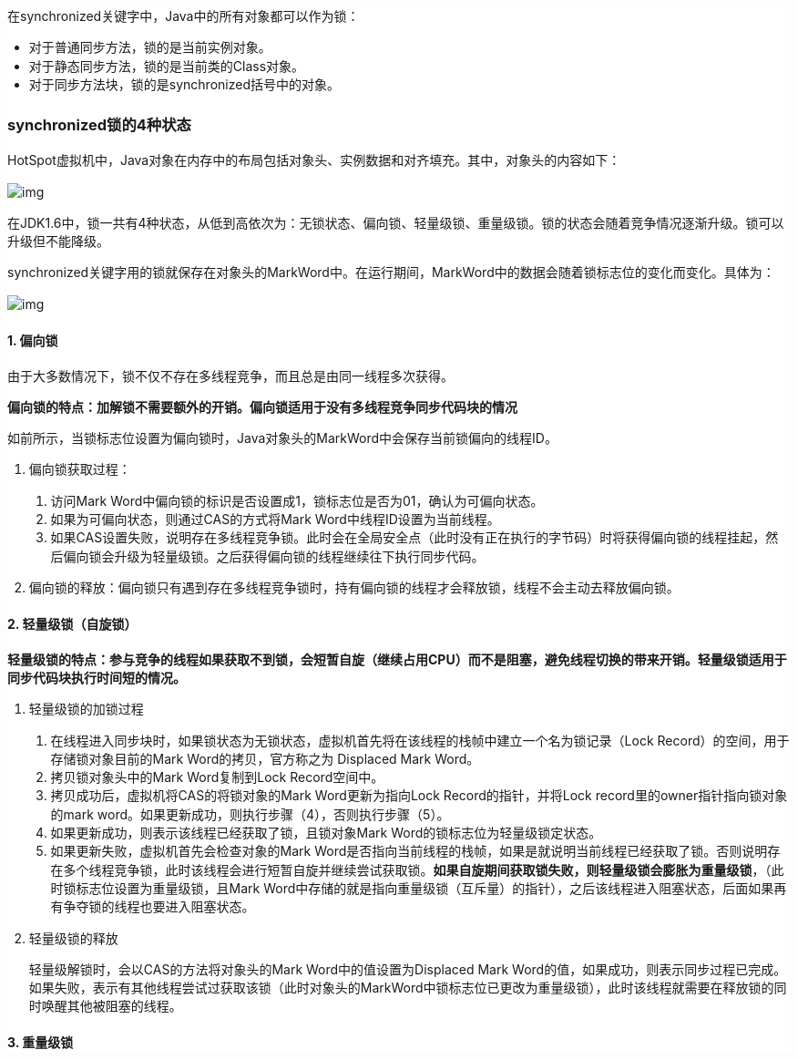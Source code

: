 在synchronized关键字中，Java中的所有对象都可以作为锁：

 - 对于普通同步方法，锁的是当前实例对象。
 - 对于静态同步方法，锁的是当前类的Class对象。
 - 对于同步方法块，锁的是synchronized括号中的对象。

### synchronized锁的4种状态

HotSpot虚拟机中，Java对象在内存中的布局包括对象头、实例数据和对齐填充。其中，对象头的内容如下：

![img](http://images2015.cnblogs.com/blog/731716/201703/731716-20170302104003563-2094361065.png)

在JDK1.6中，锁一共有4种状态，从低到高依次为：无锁状态、偏向锁、轻量级锁、重量级锁。锁的状态会随着竞争情况逐渐升级。锁可以升级但不能降级。

synchronized关键字用的锁就保存在对象头的MarkWord中。在运行期间，MarkWord中的数据会随着锁标志位的变化而变化。具体为：

![img](https://img-blog.csdn.net/20151217151455512?watermark/2/text/aHR0cDovL2Jsb2cuY3Nkbi5uZXQv/font/5a6L5L2T/fontsize/400/fill/I0JBQkFCMA==/dissolve/70/gravity/Center)



#### 1. 偏向锁

由于大多数情况下，锁不仅不存在多线程竞争，而且总是由同一线程多次获得。

**偏向锁的特点：加解锁不需要额外的开销。偏向锁适用于没有多线程竞争同步代码块的情况**

如前所示，当锁标志位设置为偏向锁时，Java对象头的MarkWord中会保存当前锁偏向的线程ID。

1. 偏向锁获取过程：	
   1. 访问Mark Word中偏向锁的标识是否设置成1，锁标志位是否为01，确认为可偏向状态。
   2. 如果为可偏向状态，则通过CAS的方式将Mark Word中线程ID设置为当前线程。
   3. 如果CAS设置失败，说明存在多线程竞争锁。此时会在全局安全点（此时没有正在执行的字节码）时将获得偏向锁的线程挂起，然后偏向锁会升级为轻量级锁。之后获得偏向锁的线程继续往下执行同步代码。

2. 偏向锁的释放：偏向锁只有遇到存在多线程竞争锁时，持有偏向锁的线程才会释放锁，线程不会主动去释放偏向锁。

#### 2. 轻量级锁（自旋锁）
**轻量级锁的特点：参与竞争的线程如果获取不到锁，会短暂自旋（继续占用CPU）而不是阻塞，避免线程切换的带来开销。轻量级锁适用于同步代码块执行时间短的情况。**

1. 轻量级锁的加锁过程
   1. 在线程进入同步块时，如果锁状态为无锁状态，虚拟机首先将在该线程的栈帧中建立一个名为锁记录（Lock Record）的空间，用于存储锁对象目前的Mark Word的拷贝，官方称之为 Displaced Mark Word。
   2. 拷贝锁对象头中的Mark Word复制到Lock Record空间中。
   3. 拷贝成功后，虚拟机将CAS的将锁对象的Mark Word更新为指向Lock Record的指针，并将Lock record里的owner指针指向锁对象的mark word。如果更新成功，则执行步骤（4），否则执行步骤（5）。
   4. 如果更新成功，则表示该线程已经获取了锁，且锁对象Mark Word的锁标志位为轻量级锁定状态。
   5. 如果更新失败，虚拟机首先会检查对象的Mark Word是否指向当前线程的栈帧，如果是就说明当前线程已经获取了锁。否则说明存在多个线程竞争锁，此时该线程会进行短暂自旋并继续尝试获取锁。**如果自旋期间获取锁失败，则轻量级锁会膨胀为重量级锁**，（此时锁标志位设置为重量级锁，且Mark Word中存储的就是指向重量级锁（互斥量）的指针），之后该线程进入阻塞状态，后面如果再有争夺锁的线程也要进入阻塞状态。 

2. 轻量级锁的释放

   轻量级解锁时，会以CAS的方法将对象头的Mark Word中的值设置为Displaced Mark Word的值，如果成功，则表示同步过程已完成。如果失败，表示有其他线程尝试过获取该锁（此时对象头的MarkWord中锁标志位已更改为重量级锁），此时该线程就需要在释放锁的同时唤醒其他被阻塞的线程。

#### 3. 重量级锁


